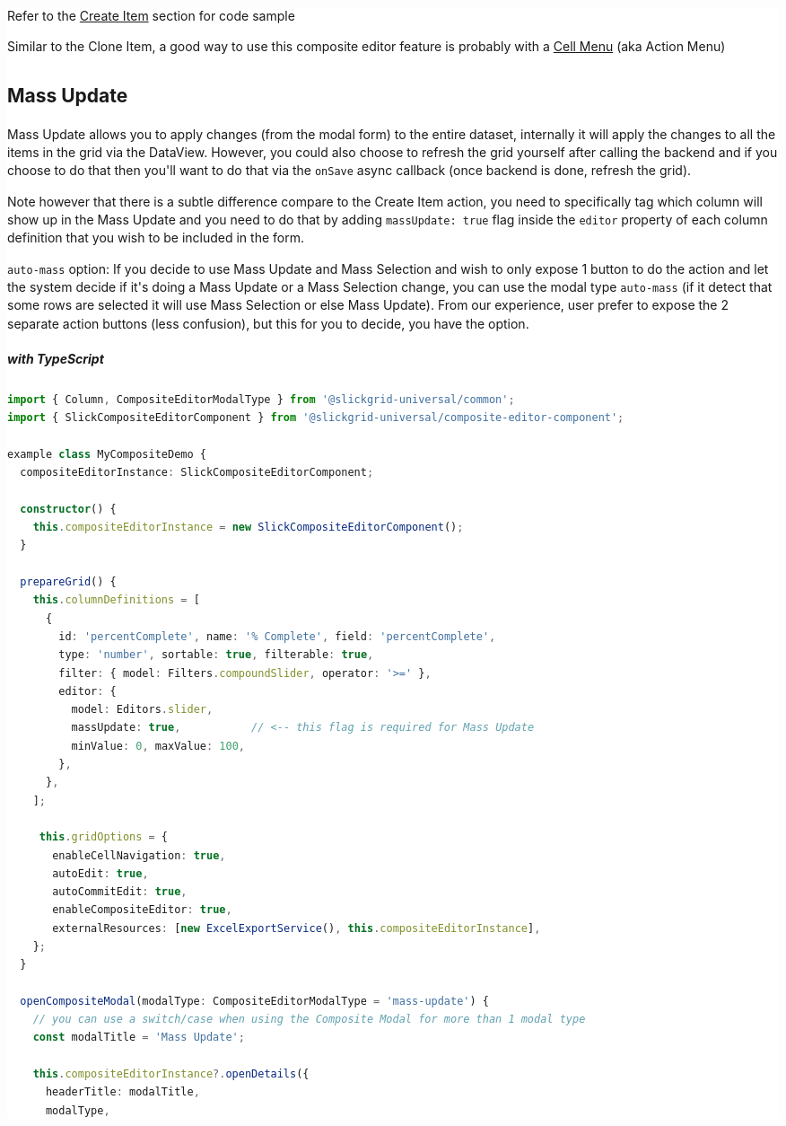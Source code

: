 Refer to the [Create Item](#create-new-item) section for code sample

Similar to the Clone Item, a good way to use this composite editor feature is probably with a [Cell Menu](../column-functionalities/Cell-Menu.md) (aka Action Menu)

## Mass Update
Mass Update allows you to apply changes (from the modal form) to the entire dataset, internally it will apply the changes to all the items in the grid via the DataView. However, you could also choose to refresh the grid yourself after calling the backend and if you choose to do that then you'll want to do that via the `onSave` async callback (once backend is done, refresh the grid).

Note however that there is a subtle difference compare to the Create Item action, you need to specifically tag which column will show up in the Mass Update and you need to do that by adding `massUpdate: true` flag inside the `editor` property of each column definition that you wish to be included in the form.

`auto-mass` option: If you decide to use Mass Update and Mass Selection and wish to only expose 1 button to do the action and let the system decide if it's doing a Mass Update or a Mass Selection change, you can use the modal type `auto-mass` (if it detect that some rows are selected it will use Mass Selection or else Mass Update). From our experience, user prefer to expose the 2 separate action buttons (less confusion), but this for you to decide, you have the option.

##### with TypeScript
```ts
import { Column, CompositeEditorModalType } from '@slickgrid-universal/common';
import { SlickCompositeEditorComponent } from '@slickgrid-universal/composite-editor-component';

example class MyCompositeDemo {
  compositeEditorInstance: SlickCompositeEditorComponent;

  constructor() {
    this.compositeEditorInstance = new SlickCompositeEditorComponent();
  }

  prepareGrid() {
    this.columnDefinitions = [
      {
        id: 'percentComplete', name: '% Complete', field: 'percentComplete',
        type: 'number', sortable: true, filterable: true,
        filter: { model: Filters.compoundSlider, operator: '>=' },
        editor: {
          model: Editors.slider,
          massUpdate: true,           // <-- this flag is required for Mass Update
          minValue: 0, maxValue: 100,
        },
      },
    ];

     this.gridOptions = {
       enableCellNavigation: true,
       autoEdit: true,
       autoCommitEdit: true,
       enableCompositeEditor: true,
       externalResources: [new ExcelExportService(), this.compositeEditorInstance],
    };
  }

  openCompositeModal(modalType: CompositeEditorModalType = 'mass-update') {
    // you can use a switch/case when using the Composite Modal for more than 1 modal type
    const modalTitle = 'Mass Update';

    this.compositeEditorInstance?.openDetails({
      headerTitle: modalTitle,
      modalType,
```